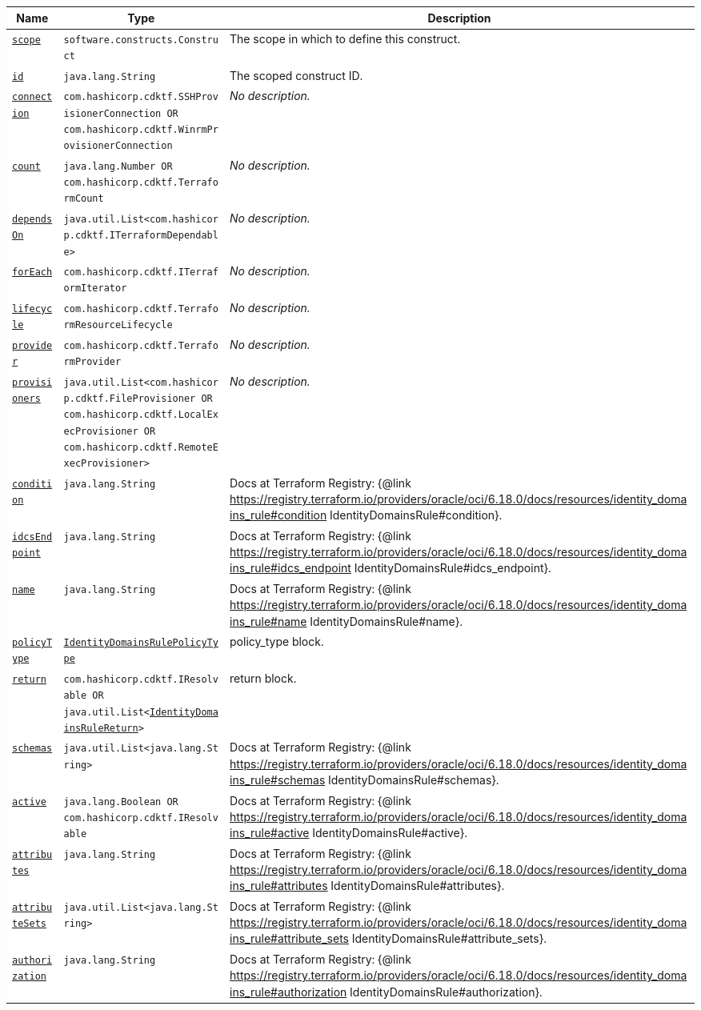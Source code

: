 | **Name** | **Type** | **Description** |
| --- | --- | --- |
| <code><a href="#rhizo-co-terraform-provider-oci.identityDomainsRule.IdentityDomainsRule.Initializer.parameter.scope">scope</a></code> | <code>software.constructs.Construct</code> | The scope in which to define this construct. |
| <code><a href="#rhizo-co-terraform-provider-oci.identityDomainsRule.IdentityDomainsRule.Initializer.parameter.id">id</a></code> | <code>java.lang.String</code> | The scoped construct ID. |
| <code><a href="#rhizo-co-terraform-provider-oci.identityDomainsRule.IdentityDomainsRule.Initializer.parameter.connection">connection</a></code> | <code>com.hashicorp.cdktf.SSHProvisionerConnection OR com.hashicorp.cdktf.WinrmProvisionerConnection</code> | *No description.* |
| <code><a href="#rhizo-co-terraform-provider-oci.identityDomainsRule.IdentityDomainsRule.Initializer.parameter.count">count</a></code> | <code>java.lang.Number OR com.hashicorp.cdktf.TerraformCount</code> | *No description.* |
| <code><a href="#rhizo-co-terraform-provider-oci.identityDomainsRule.IdentityDomainsRule.Initializer.parameter.dependsOn">dependsOn</a></code> | <code>java.util.List<com.hashicorp.cdktf.ITerraformDependable></code> | *No description.* |
| <code><a href="#rhizo-co-terraform-provider-oci.identityDomainsRule.IdentityDomainsRule.Initializer.parameter.forEach">forEach</a></code> | <code>com.hashicorp.cdktf.ITerraformIterator</code> | *No description.* |
| <code><a href="#rhizo-co-terraform-provider-oci.identityDomainsRule.IdentityDomainsRule.Initializer.parameter.lifecycle">lifecycle</a></code> | <code>com.hashicorp.cdktf.TerraformResourceLifecycle</code> | *No description.* |
| <code><a href="#rhizo-co-terraform-provider-oci.identityDomainsRule.IdentityDomainsRule.Initializer.parameter.provider">provider</a></code> | <code>com.hashicorp.cdktf.TerraformProvider</code> | *No description.* |
| <code><a href="#rhizo-co-terraform-provider-oci.identityDomainsRule.IdentityDomainsRule.Initializer.parameter.provisioners">provisioners</a></code> | <code>java.util.List<com.hashicorp.cdktf.FileProvisioner OR com.hashicorp.cdktf.LocalExecProvisioner OR com.hashicorp.cdktf.RemoteExecProvisioner></code> | *No description.* |
| <code><a href="#rhizo-co-terraform-provider-oci.identityDomainsRule.IdentityDomainsRule.Initializer.parameter.condition">condition</a></code> | <code>java.lang.String</code> | Docs at Terraform Registry: {@link https://registry.terraform.io/providers/oracle/oci/6.18.0/docs/resources/identity_domains_rule#condition IdentityDomainsRule#condition}. |
| <code><a href="#rhizo-co-terraform-provider-oci.identityDomainsRule.IdentityDomainsRule.Initializer.parameter.idcsEndpoint">idcsEndpoint</a></code> | <code>java.lang.String</code> | Docs at Terraform Registry: {@link https://registry.terraform.io/providers/oracle/oci/6.18.0/docs/resources/identity_domains_rule#idcs_endpoint IdentityDomainsRule#idcs_endpoint}. |
| <code><a href="#rhizo-co-terraform-provider-oci.identityDomainsRule.IdentityDomainsRule.Initializer.parameter.name">name</a></code> | <code>java.lang.String</code> | Docs at Terraform Registry: {@link https://registry.terraform.io/providers/oracle/oci/6.18.0/docs/resources/identity_domains_rule#name IdentityDomainsRule#name}. |
| <code><a href="#rhizo-co-terraform-provider-oci.identityDomainsRule.IdentityDomainsRule.Initializer.parameter.policyType">policyType</a></code> | <code><a href="#rhizo-co-terraform-provider-oci.identityDomainsRule.IdentityDomainsRulePolicyType">IdentityDomainsRulePolicyType</a></code> | policy_type block. |
| <code><a href="#rhizo-co-terraform-provider-oci.identityDomainsRule.IdentityDomainsRule.Initializer.parameter.return">return</a></code> | <code>com.hashicorp.cdktf.IResolvable OR java.util.List<<a href="#rhizo-co-terraform-provider-oci.identityDomainsRule.IdentityDomainsRuleReturn">IdentityDomainsRuleReturn</a>></code> | return block. |
| <code><a href="#rhizo-co-terraform-provider-oci.identityDomainsRule.IdentityDomainsRule.Initializer.parameter.schemas">schemas</a></code> | <code>java.util.List<java.lang.String></code> | Docs at Terraform Registry: {@link https://registry.terraform.io/providers/oracle/oci/6.18.0/docs/resources/identity_domains_rule#schemas IdentityDomainsRule#schemas}. |
| <code><a href="#rhizo-co-terraform-provider-oci.identityDomainsRule.IdentityDomainsRule.Initializer.parameter.active">active</a></code> | <code>java.lang.Boolean OR com.hashicorp.cdktf.IResolvable</code> | Docs at Terraform Registry: {@link https://registry.terraform.io/providers/oracle/oci/6.18.0/docs/resources/identity_domains_rule#active IdentityDomainsRule#active}. |
| <code><a href="#rhizo-co-terraform-provider-oci.identityDomainsRule.IdentityDomainsRule.Initializer.parameter.attributes">attributes</a></code> | <code>java.lang.String</code> | Docs at Terraform Registry: {@link https://registry.terraform.io/providers/oracle/oci/6.18.0/docs/resources/identity_domains_rule#attributes IdentityDomainsRule#attributes}. |
| <code><a href="#rhizo-co-terraform-provider-oci.identityDomainsRule.IdentityDomainsRule.Initializer.parameter.attributeSets">attributeSets</a></code> | <code>java.util.List<java.lang.String></code> | Docs at Terraform Registry: {@link https://registry.terraform.io/providers/oracle/oci/6.18.0/docs/resources/identity_domains_rule#attribute_sets IdentityDomainsRule#attribute_sets}. |
| <code><a href="#rhizo-co-terraform-provider-oci.identityDomainsRule.IdentityDomainsRule.Initializer.parameter.authorization">authorization</a></code> | <code>java.lang.String</code> | Docs at Terraform Registry: {@link https://registry.terraform.io/providers/oracle/oci/6.18.0/docs/resources/identity_domains_rule#authorization IdentityDomainsRule#authorization}. |